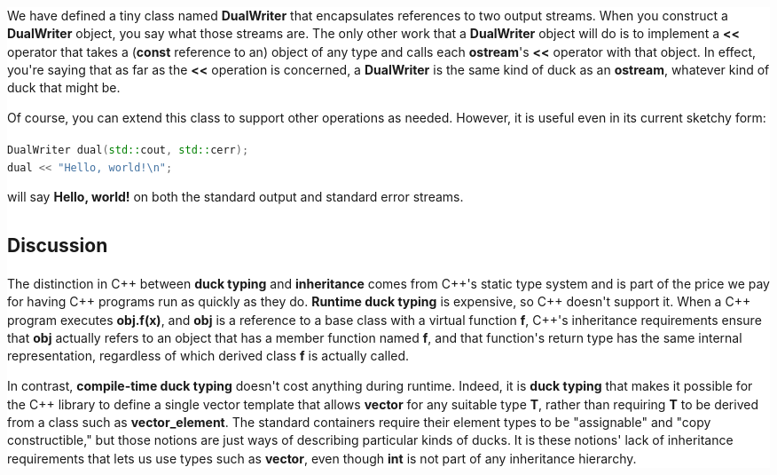 We have defined a tiny class named **DualWriter** that encapsulates references to two output streams. When you construct a **DualWriter** object, you say what those streams are. The only other work that a **DualWriter** object will do is to implement a **<<** operator that takes a (**const** reference to an) object of any type and calls each **ostream**'s **<<** operator with that object. In effect, you're saying that as far as the **<<** operation is concerned, a **DualWriter** is the same kind of duck as an **ostream**, whatever kind of duck that might be.

Of course, you can extend this class to support other operations as needed. However, it is useful even in its current sketchy form:

```c++
DualWriter dual(std::cout, std::cerr);
dual << "Hello, world!\n";
```

will say **Hello, world!** on both the standard output and standard error streams.

## Discussion

The distinction in C++ between **duck typing** and **inheritance** comes from C++'s static type system and is part of the price we pay for having C++ programs run as quickly as they do. **Runtime duck typing** is expensive, so C++ doesn't support it. When a C++ program executes **obj.f(x)**, and **obj** is a reference to a base class with a virtual function **f**, C++'s inheritance requirements ensure that **obj** actually refers to an object that has a member function named **f**, and that function's return type has the same internal representation, regardless of which derived class **f** is actually called.



In contrast, **compile-time duck typing** doesn't cost anything during runtime. Indeed, it is **duck typing** that makes it possible for the C++ library to define a single vector template that allows **vector** for any suitable type **T**, rather than requiring **T** to be derived from a class such as **vector_element**. The standard containers require their element types to be "assignable" and "copy constructible," but those notions are just ways of describing particular kinds of ducks. It is these notions' lack of inheritance requirements that lets us use types such as **vector**, even though **int** is not part of any inheritance hierarchy.

